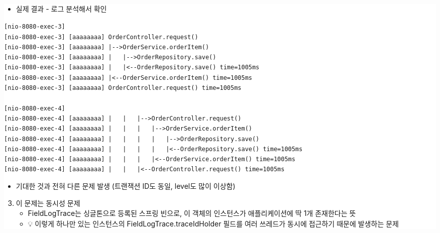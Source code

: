   - 실제 결과 - 로그 분석해서 확인
```
[nio-8080-exec-3]
[nio-8080-exec-3] [aaaaaaaa] OrderController.request()
[nio-8080-exec-3] [aaaaaaaa] |-->OrderService.orderItem()
[nio-8080-exec-3] [aaaaaaaa] |   |-->OrderRepository.save()
[nio-8080-exec-3] [aaaaaaaa] |   |<--OrderRepository.save() time=1005ms
[nio-8080-exec-3] [aaaaaaaa] |<--OrderService.orderItem() time=1005ms
[nio-8080-exec-3] [aaaaaaaa] OrderController.request() time=1005ms

[nio-8080-exec-4]
[nio-8080-exec-4] [aaaaaaaa] |   |   |-->OrderController.request()
[nio-8080-exec-4] [aaaaaaaa] |   |   |   |-->OrderService.orderItem()
[nio-8080-exec-4] [aaaaaaaa] |   |   |   |   |-->OrderRepository.save()
[nio-8080-exec-4] [aaaaaaaa] |   |   |   |   |<--OrderRepository.save() time=1005ms
[nio-8080-exec-4] [aaaaaaaa] |   |   |   |<--OrderService.orderItem() time=1005ms
[nio-8080-exec-4] [aaaaaaaa] |   |   |<--OrderController.request() time=1005ms
```

  - 기대한 것과 전혀 다른 문제 발생 (트랜잭션 ID도 동일, level도 많이 이상함)

3. 이 문제는 동시성 문제
   - FieldLogTrace는 싱글톤으로 등록된 스프링 빈으로, 이 객체의 인스턴스가 애플리케이션에 딱 1개 존재한다는 뜻
   - 💡 이렇게 하나만 있는 인스턴스의 FieldLogTrace.traceIdHolder 필드를 여러 쓰레드가 동시에 접근하기 때문에 발생하는 문제
   
